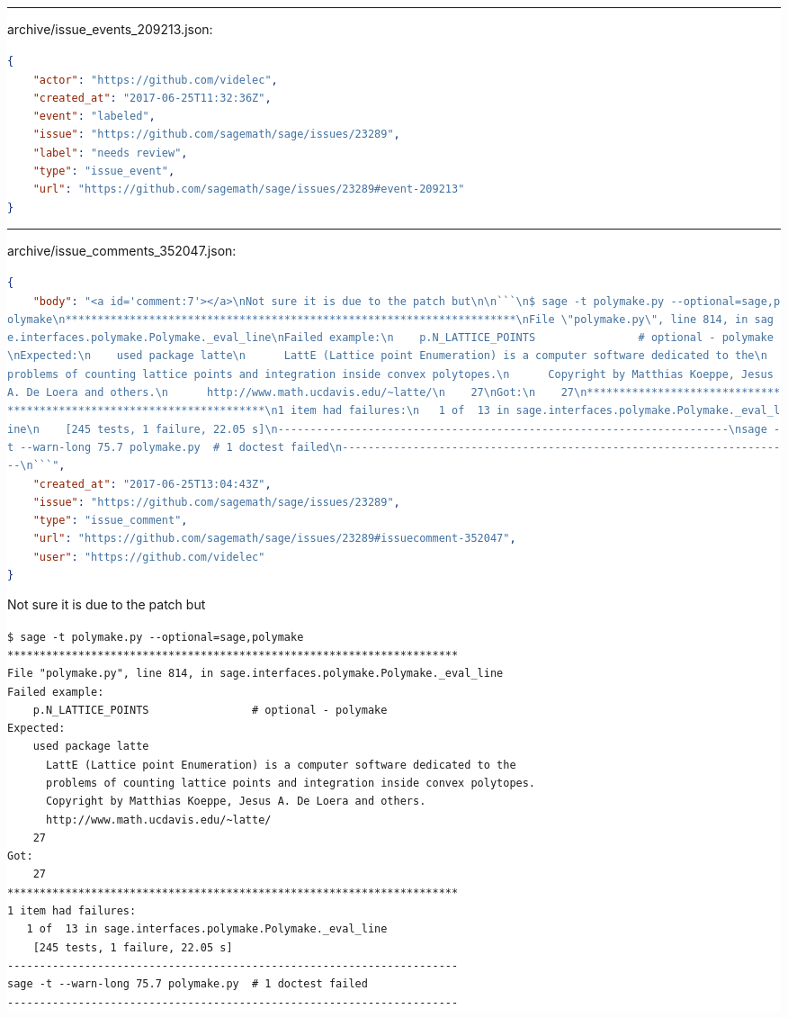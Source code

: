 


---

archive/issue_events_209213.json:
```json
{
    "actor": "https://github.com/videlec",
    "created_at": "2017-06-25T11:32:36Z",
    "event": "labeled",
    "issue": "https://github.com/sagemath/sage/issues/23289",
    "label": "needs review",
    "type": "issue_event",
    "url": "https://github.com/sagemath/sage/issues/23289#event-209213"
}
```



---

archive/issue_comments_352047.json:
```json
{
    "body": "<a id='comment:7'></a>\nNot sure it is due to the patch but\n\n```\n$ sage -t polymake.py --optional=sage,polymake\n**********************************************************************\nFile \"polymake.py\", line 814, in sage.interfaces.polymake.Polymake._eval_line\nFailed example:\n    p.N_LATTICE_POINTS                # optional - polymake\nExpected:\n    used package latte\n      LattE (Lattice point Enumeration) is a computer software dedicated to the\n      problems of counting lattice points and integration inside convex polytopes.\n      Copyright by Matthias Koeppe, Jesus A. De Loera and others.\n      http://www.math.ucdavis.edu/~latte/\n    27\nGot:\n    27\n**********************************************************************\n1 item had failures:\n   1 of  13 in sage.interfaces.polymake.Polymake._eval_line\n    [245 tests, 1 failure, 22.05 s]\n----------------------------------------------------------------------\nsage -t --warn-long 75.7 polymake.py  # 1 doctest failed\n----------------------------------------------------------------------\n```",
    "created_at": "2017-06-25T13:04:43Z",
    "issue": "https://github.com/sagemath/sage/issues/23289",
    "type": "issue_comment",
    "url": "https://github.com/sagemath/sage/issues/23289#issuecomment-352047",
    "user": "https://github.com/videlec"
}
```

<a id='comment:7'></a>
Not sure it is due to the patch but

```
$ sage -t polymake.py --optional=sage,polymake
**********************************************************************
File "polymake.py", line 814, in sage.interfaces.polymake.Polymake._eval_line
Failed example:
    p.N_LATTICE_POINTS                # optional - polymake
Expected:
    used package latte
      LattE (Lattice point Enumeration) is a computer software dedicated to the
      problems of counting lattice points and integration inside convex polytopes.
      Copyright by Matthias Koeppe, Jesus A. De Loera and others.
      http://www.math.ucdavis.edu/~latte/
    27
Got:
    27
**********************************************************************
1 item had failures:
   1 of  13 in sage.interfaces.polymake.Polymake._eval_line
    [245 tests, 1 failure, 22.05 s]
----------------------------------------------------------------------
sage -t --warn-long 75.7 polymake.py  # 1 doctest failed
----------------------------------------------------------------------
```